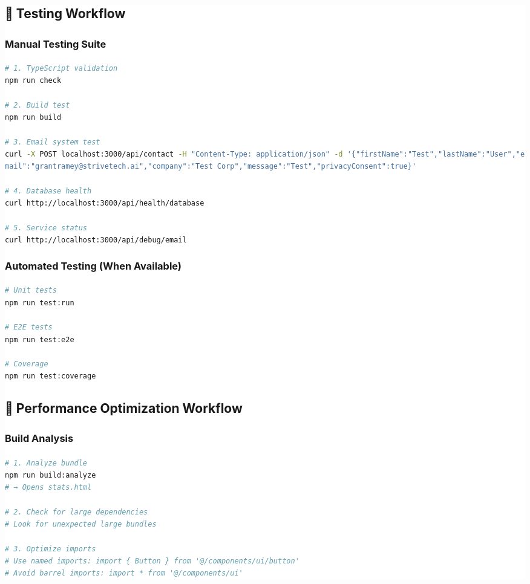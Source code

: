 ## 🔧 Testing Workflow

### Manual Testing Suite
```bash
# 1. TypeScript validation
npm run check

# 2. Build test
npm run build

# 3. Email system test
curl -X POST localhost:3000/api/contact -H "Content-Type: application/json" -d '{"firstName":"Test","lastName":"User","email":"grantramey@strivetech.ai","company":"Test Corp","message":"Test","privacyConsent":true}'

# 4. Database health
curl http://localhost:3000/api/health/database

# 5. Service status
curl http://localhost:3000/api/debug/email
```

### Automated Testing (When Available)
```bash
# Unit tests
npm run test:run

# E2E tests  
npm run test:e2e

# Coverage
npm run test:coverage
```

## 🚀 Performance Optimization Workflow

### Build Analysis
```bash
# 1. Analyze bundle
npm run build:analyze
# → Opens stats.html

# 2. Check for large dependencies
# Look for unexpected large bundles

# 3. Optimize imports
# Use named imports: import { Button } from '@/components/ui/button'
# Avoid barrel imports: import * from '@/components/ui'
```
